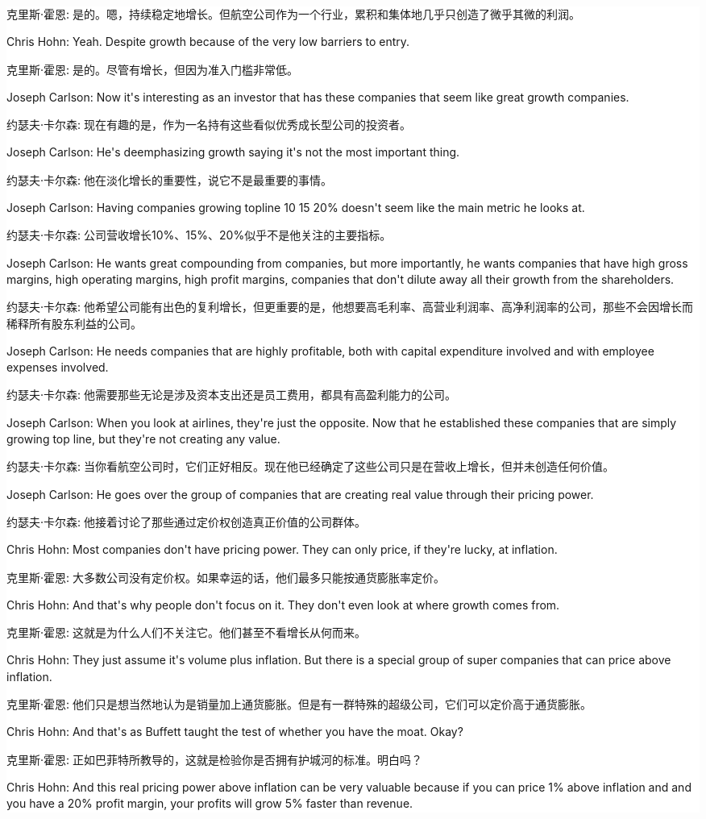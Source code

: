 克里斯·霍恩: 是的。嗯，持续稳定地增长。但航空公司作为一个行业，累积和集体地几乎只创造了微乎其微的利润。

Chris Hohn: Yeah. Despite growth because of the very low barriers to entry.

克里斯·霍恩: 是的。尽管有增长，但因为准入门槛非常低。

Joseph Carlson: Now it's interesting as an investor that has these companies that seem like great growth companies.

约瑟夫·卡尔森: 现在有趣的是，作为一名持有这些看似优秀成长型公司的投资者。

Joseph Carlson: He's deemphasizing growth saying it's not the most important thing.

约瑟夫·卡尔森: 他在淡化增长的重要性，说它不是最重要的事情。

Joseph Carlson: Having companies growing topline 10 15 20% doesn't seem like the main metric he looks at.

约瑟夫·卡尔森: 公司营收增长10%、15%、20%似乎不是他关注的主要指标。

Joseph Carlson: He wants great compounding from companies, but more importantly, he wants companies that have high gross margins, high operating margins, high profit margins, companies that don't dilute away all their growth from the shareholders.

约瑟夫·卡尔森: 他希望公司能有出色的复利增长，但更重要的是，他想要高毛利率、高营业利润率、高净利润率的公司，那些不会因增长而稀释所有股东利益的公司。

Joseph Carlson: He needs companies that are highly profitable, both with capital expenditure involved and with employee expenses involved.

约瑟夫·卡尔森: 他需要那些无论是涉及资本支出还是员工费用，都具有高盈利能力的公司。

Joseph Carlson: When you look at airlines, they're just the opposite. Now that he established these companies that are simply growing top line, but they're not creating any value.

约瑟夫·卡尔森: 当你看航空公司时，它们正好相反。现在他已经确定了这些公司只是在营收上增长，但并未创造任何价值。

Joseph Carlson: He goes over the group of companies that are creating real value through their pricing power.

约瑟夫·卡尔森: 他接着讨论了那些通过定价权创造真正价值的公司群体。

Chris Hohn: Most companies don't have pricing power. They can only price, if they're lucky, at inflation.

克里斯·霍恩: 大多数公司没有定价权。如果幸运的话，他们最多只能按通货膨胀率定价。

Chris Hohn: And that's why people don't focus on it. They don't even look at where growth comes from.

克里斯·霍恩: 这就是为什么人们不关注它。他们甚至不看增长从何而来。

Chris Hohn: They just assume it's volume plus inflation. But there is a special group of super companies that can price above inflation.

克里斯·霍恩: 他们只是想当然地认为是销量加上通货膨胀。但是有一群特殊的超级公司，它们可以定价高于通货膨胀。

Chris Hohn: And that's as Buffett taught the test of whether you have the moat. Okay?

克里斯·霍恩: 正如巴菲特所教导的，这就是检验你是否拥有护城河的标准。明白吗？

Chris Hohn: And this real pricing power above inflation can be very valuable because if you can price 1% above inflation and and you have a 20% profit margin, your profits will grow 5% faster than revenue.
